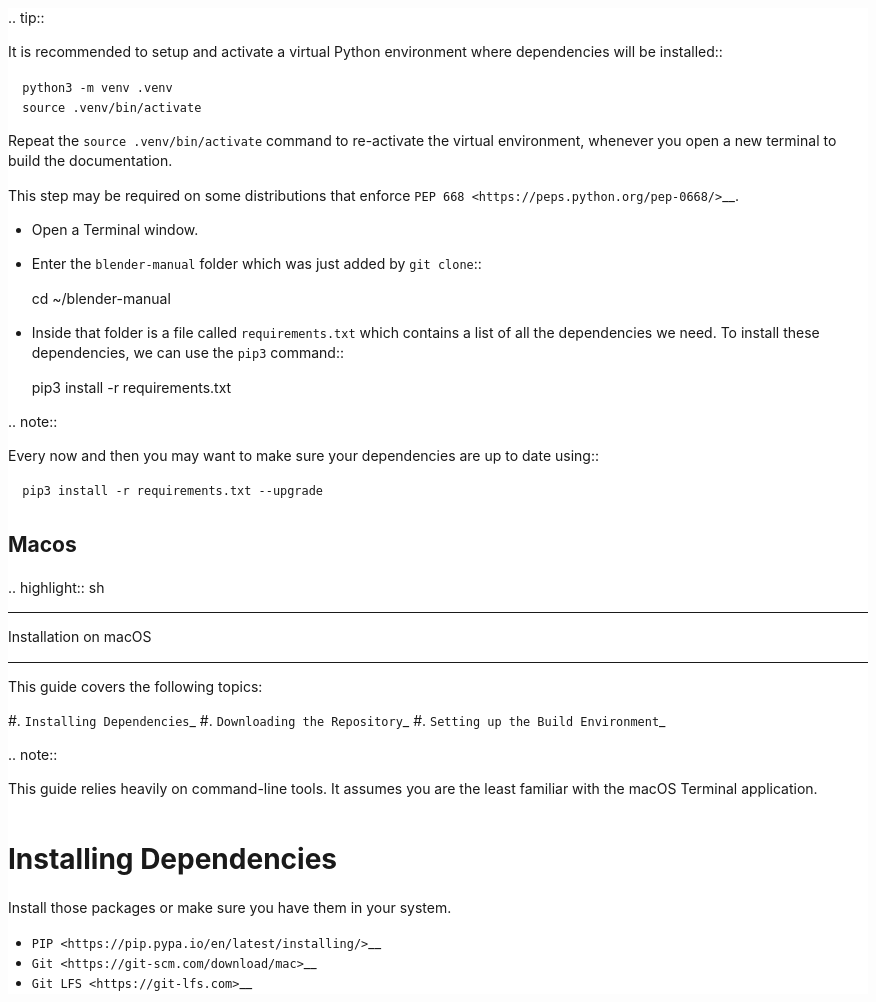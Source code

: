 .. tip::

   It is recommended to setup and activate a virtual Python environment where dependencies will be installed::

      python3 -m venv .venv
      source .venv/bin/activate

   Repeat the ``source .venv/bin/activate`` command to re-activate the virtual environment,
   whenever you open a new terminal to build the documentation.

   This step may be required on some distributions that enforce `PEP 668 <https://peps.python.org/pep-0668/>`__.


- Open a Terminal window.
- Enter the ``blender-manual`` folder which was just added by ``git clone``::

     cd ~/blender-manual

- Inside that folder is a file called ``requirements.txt`` which contains a list of all the dependencies we need.
  To install these dependencies, we can use the ``pip3`` command::

     pip3 install -r requirements.txt

.. note::

   Every now and then you may want to make sure your dependencies are up to date using::

      pip3 install -r requirements.txt --upgrade


## Macos

.. highlight:: sh

*********************
Installation on macOS
*********************

This guide covers the following topics:

#. `Installing Dependencies`_
#. `Downloading the Repository`_
#. `Setting up the Build Environment`_

.. note::

   This guide relies heavily on command-line tools.
   It assumes you are the least familiar with the macOS Terminal application.


Installing Dependencies
=======================

Install those packages or make sure you have them in your system.

- `PIP <https://pip.pypa.io/en/latest/installing/>`__
- `Git <https://git-scm.com/download/mac>`__
- `Git LFS <https://git-lfs.com>`__
